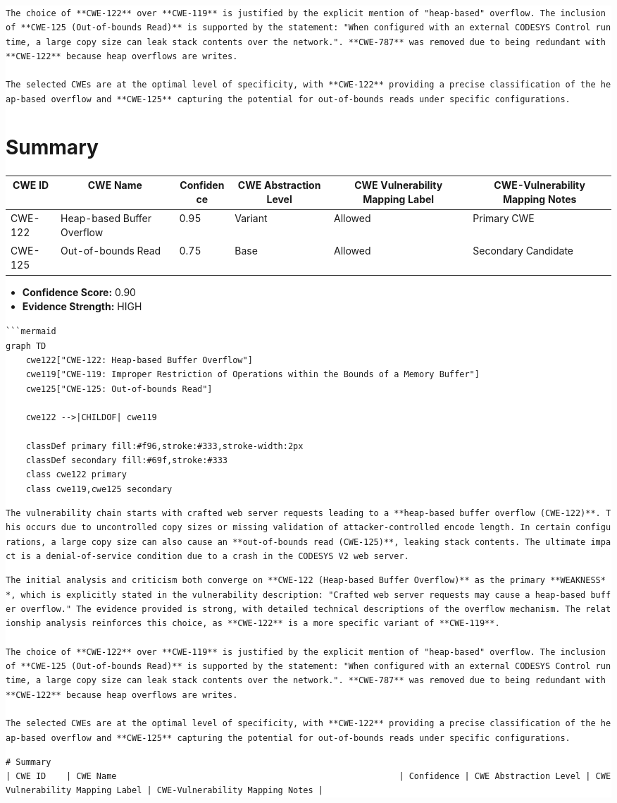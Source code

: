 ```
The choice of **CWE-122** over **CWE-119** is justified by the explicit mention of "heap-based" overflow. The inclusion of **CWE-125 (Out-of-bounds Read)** is supported by the statement: "When configured with an external CODESYS Control runtime, a large copy size can leak stack contents over the network.". **CWE-787** was removed due to being redundant with **CWE-122** because heap overflows are writes.

The selected CWEs are at the optimal level of specificity, with **CWE-122** providing a precise classification of the heap-based overflow and **CWE-125** capturing the potential for out-of-bounds reads under specific configurations.

```
# Summary 
| CWE ID    | CWE Name                                                        | Confidence | CWE Abstraction Level | CWE Vulnerability Mapping Label | CWE-Vulnerability Mapping Notes |
| --------- | --------------------------------------------------------------- | ---------- | --------------------- | ------------------------------- | ----------------------------- |
| CWE-122   | Heap-based Buffer Overflow                                       | 0.95       | Variant               | Allowed                       | Primary CWE                   |
| CWE-125   | Out-of-bounds Read                                   | 0.75       | Base                  | Allowed                       | Secondary Candidate                                                                                                                                  |
```
```
*   **Confidence Score:** 0.90
*   **Evidence Strength:** HIGH
```
```mermaid
graph TD
    cwe122["CWE-122: Heap-based Buffer Overflow"]
    cwe119["CWE-119: Improper Restriction of Operations within the Bounds of a Memory Buffer"]
    cwe125["CWE-125: Out-of-bounds Read"]

    cwe122 -->|CHILDOF| cwe119

    classDef primary fill:#f96,stroke:#333,stroke-width:2px
    classDef secondary fill:#69f,stroke:#333
    class cwe122 primary
    class cwe119,cwe125 secondary
```
```
The vulnerability chain starts with crafted web server requests leading to a **heap-based buffer overflow (CWE-122)**. This occurs due to uncontrolled copy sizes or missing validation of attacker-controlled encode length. In certain configurations, a large copy size can also cause an **out-of-bounds read (CWE-125)**, leaking stack contents. The ultimate impact is a denial-of-service condition due to a crash in the CODESYS V2 web server.
```
```
The initial analysis and criticism both converge on **CWE-122 (Heap-based Buffer Overflow)** as the primary **WEAKNESS**, which is explicitly stated in the vulnerability description: "Crafted web server requests may cause a heap-based buffer overflow." The evidence provided is strong, with detailed technical descriptions of the overflow mechanism. The relationship analysis reinforces this choice, as **CWE-122** is a more specific variant of **CWE-119**.

The choice of **CWE-122** over **CWE-119** is justified by the explicit mention of "heap-based" overflow. The inclusion of **CWE-125 (Out-of-bounds Read)** is supported by the statement: "When configured with an external CODESYS Control runtime, a large copy size can leak stack contents over the network.". **CWE-787** was removed due to being redundant with **CWE-122** because heap overflows are writes.

The selected CWEs are at the optimal level of specificity, with **CWE-122** providing a precise classification of the heap-based overflow and **CWE-125** capturing the potential for out-of-bounds reads under specific configurations.
```
```
# Summary 
| CWE ID    | CWE Name                                                        | Confidence | CWE Abstraction Level | CWE Vulnerability Mapping Label | CWE-Vulnerability Mapping Notes |
```